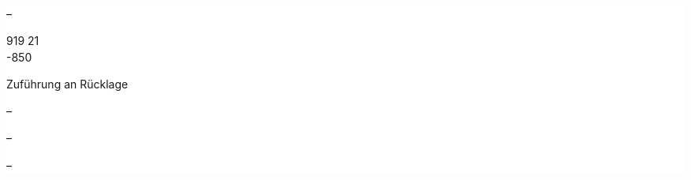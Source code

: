 <td style align="right" valign="top" charoff="50">

–

</td>

</tr>

<tr>

<td style align="center" valign="top" charoff="50">

919 21  
\-850

</td>

<td style colspan="5" align="justify" valign="top" charoff="50">

Zuführung an Rücklage

</td>

<td style align="right" valign="top" charoff="50">

–

</td>

<td style align="right" valign="top" charoff="50">

–

</td>

<td style align="right" valign="top" charoff="50">

–

</td>

</tr>

</tbody>

</table>

</div>

</div>

</div>
